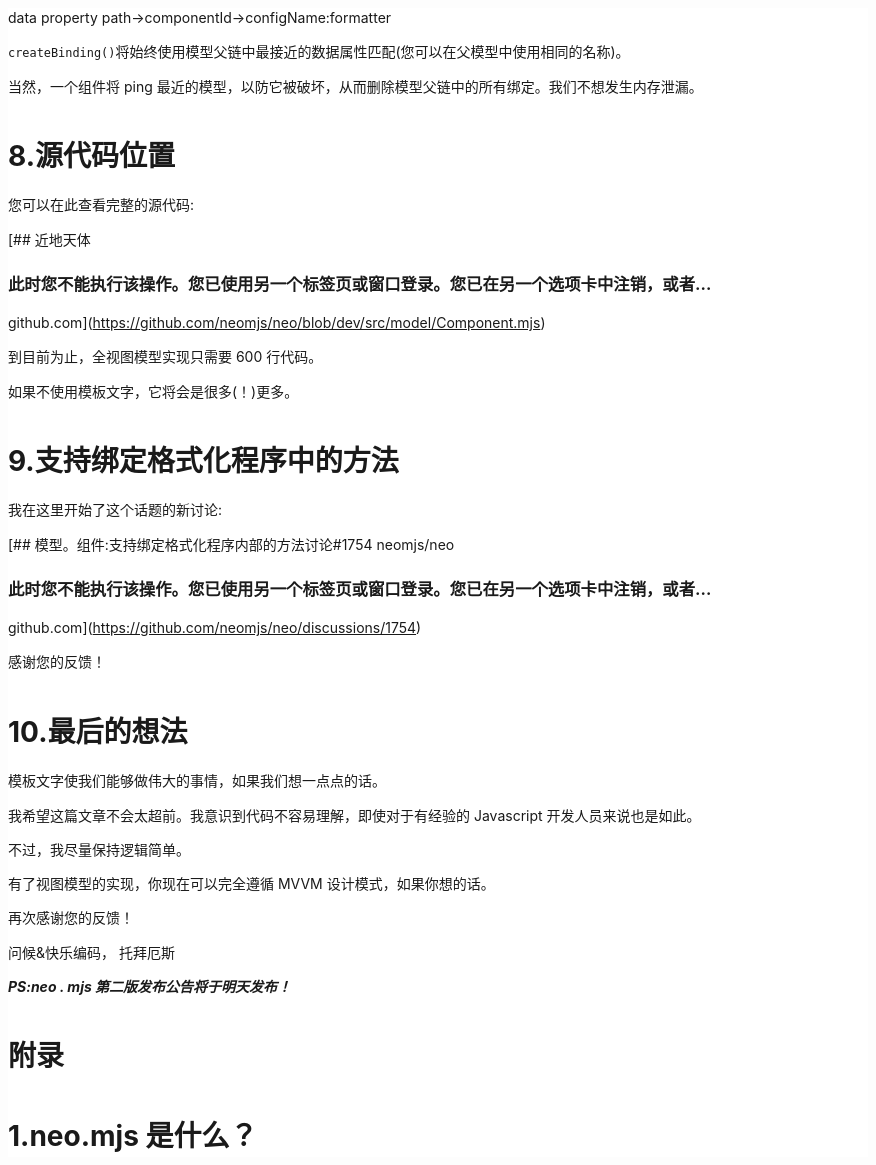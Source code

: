 data property path→componentId→configName:formatter

`createBinding()`将始终使用模型父链中最接近的数据属性匹配(您可以在父模型中使用相同的名称)。

当然，一个组件将 ping 最近的模型，以防它被破坏，从而删除模型父链中的所有绑定。我们不想发生内存泄漏。

# 8.源代码位置

您可以在此查看完整的源代码:

[](https://github.com/neomjs/neo/blob/dev/src/model/Component.mjs) [## 近地天体

### 此时您不能执行该操作。您已使用另一个标签页或窗口登录。您已在另一个选项卡中注销，或者…

github.com](https://github.com/neomjs/neo/blob/dev/src/model/Component.mjs) 

到目前为止，全视图模型实现只需要 600 行代码。

如果不使用模板文字，它将会是很多(！)更多。

# 9.支持绑定格式化程序中的方法

我在这里开始了这个话题的新讨论:

[](https://github.com/neomjs/neo/discussions/1754) [## 模型。组件:支持绑定格式化程序内部的方法讨论#1754 neomjs/neo

### 此时您不能执行该操作。您已使用另一个标签页或窗口登录。您已在另一个选项卡中注销，或者…

github.com](https://github.com/neomjs/neo/discussions/1754) 

感谢您的反馈！

# 10.最后的想法

模板文字使我们能够做伟大的事情，如果我们想一点点的话。

我希望这篇文章不会太超前。我意识到代码不容易理解，即使对于有经验的 Javascript 开发人员来说也是如此。

不过，我尽量保持逻辑简单。

有了视图模型的实现，你现在可以完全遵循 MVVM 设计模式，如果你想的话。

再次感谢您的反馈！

问候&快乐编码，
托拜厄斯

***PS:neo . mjs 第二版发布公告将于明天发布！***

# 附录

# 1.neo.mjs 是什么？
